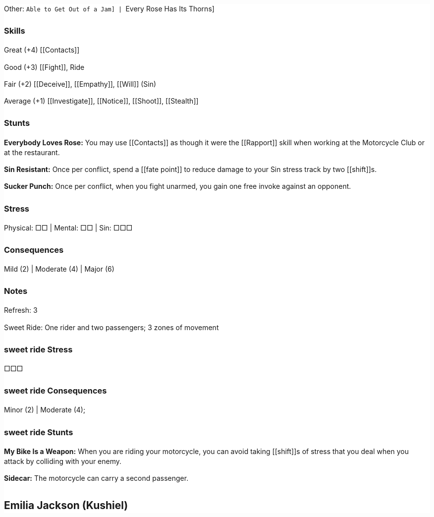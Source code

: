 Other: `Able to Get Out of a Jam] | `Every Rose Has Its
Thorns]

### Skills

Great (+4) [[Contacts]]

Good (+3) [[Fight]], Ride

Fair (+2) [[Deceive]], [[Empathy]], [[Will]] (Sin)

Average (+1) [[Investigate]], [[Notice]], [[Shoot]], [[Stealth]]

### Stunts

**Everybody Loves Rose:** You may use [[Contacts]] as though it were the
[[Rapport]] skill when working at the Motorcycle Club or at the restaurant.

**Sin Resistant:** Once per conflict, spend a [[fate point]] to reduce
damage to your Sin stress track by two [[shift]]s.

**Sucker Punch:** Once per conflict, when you fight unarmed, you gain
one free invoke against an opponent.

### Stress

Physical: □□ | Mental: □□ | Sin: □□□

### Consequences

Mild (2) | Moderate (4) | Major (6)

### Notes

Refresh: 3

Sweet Ride: One rider and two passengers; 3 zones of movement

### sweet ride Stress

□□□

### sweet ride Consequences

Minor (2) | Moderate (4);

### sweet ride Stunts

**My Bike Is a Weapon:** When you are riding your motorcycle, you can
avoid taking [[shift]]s of stress that you deal when you attack by colliding
with your enemy.

**Sidecar:** The motorcycle can carry a second passenger.

## Emilia Jackson (Kushiel)
